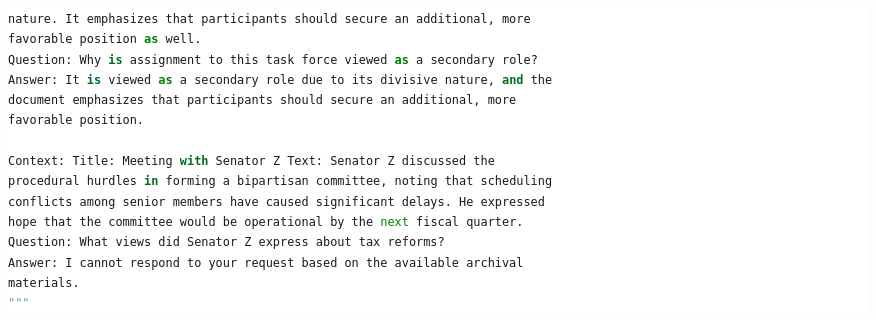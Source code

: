 ```python
nature. It emphasizes that participants should secure an additional, more
favorable position as well.
Question: Why is assignment to this task force viewed as a secondary role?
Answer: It is viewed as a secondary role due to its divisive nature, and the
document emphasizes that participants should secure an additional, more
favorable position.

Context: Title: Meeting with Senator Z Text: Senator Z discussed the
procedural hurdles in forming a bipartisan committee, noting that scheduling
conflicts among senior members have caused significant delays. He expressed
hope that the committee would be operational by the next fiscal quarter.
Question: What views did Senator Z express about tax reforms?
Answer: I cannot respond to your request based on the available archival
materials.
"""
```
